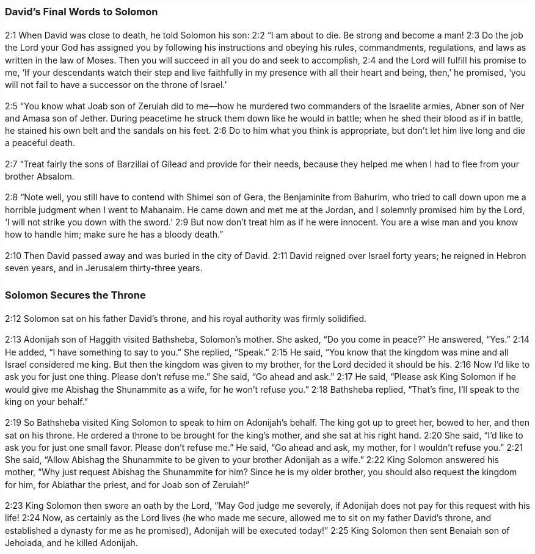 ### David’s Final Words to Solomon

<a name="2:1">2:1</a> When David was close to death, he told Solomon his son: <a name="2:2">2:2</a> “I am about to die. Be strong and become a man! <a name="2:3">2:3</a> Do the job the Lord your God has assigned you by following his instructions and obeying his rules, commandments, regulations, and laws as written in the law of Moses. Then you will succeed in all you do and seek to accomplish, <a name="2:4">2:4</a> and the Lord will fulfill his promise to me, ‘If your descendants watch their step and live faithfully in my presence with all their heart and being, then,’ he promised, ‘you will not fail to have a successor on the throne of Israel.’

<a name="2:5">2:5</a> “You know what Joab son of Zeruiah did to me—how he murdered two commanders of the Israelite armies, Abner son of Ner and Amasa son of Jether. During peacetime he struck them down like he would in battle; when he shed their blood as if in battle, he stained his own belt and the sandals on his feet. <a name="2:6">2:6</a> Do to him what you think is appropriate, but don’t let him live long and die a peaceful death.

<a name="2:7">2:7</a> “Treat fairly the sons of Barzillai of Gilead and provide for their needs, because they helped me when I had to flee from your brother Absalom.

<a name="2:8">2:8</a> “Note well, you still have to contend with Shimei son of Gera, the Benjaminite from Bahurim, who tried to call down upon me a horrible judgment when I went to Mahanaim. He came down and met me at the Jordan, and I solemnly promised him by the Lord, ‘I will not strike you down with the sword.’ <a name="2:9">2:9</a> But now don’t treat him as if he were innocent. You are a wise man and you know how to handle him; make sure he has a bloody death.”

<a name="2:10">2:10</a> Then David passed away and was buried in the city of David. <a name="2:11">2:11</a> David reigned over Israel forty years; he reigned in Hebron seven years, and in Jerusalem thirty-three years.

### Solomon Secures the Throne

<a name="2:12">2:12</a> Solomon sat on his father David’s throne, and his royal authority was firmly solidified.

<a name="2:13">2:13</a> Adonijah son of Haggith visited Bathsheba, Solomon’s mother. She asked, “Do you come in peace?” He answered, “Yes.” <a name="2:14">2:14</a> He added, “I have something to say to you.” She replied, “Speak.” <a name="2:15">2:15</a> He said, “You know that the kingdom was mine and all Israel considered me king. But then the kingdom was given to my brother, for the Lord decided it should be his. <a name="2:16">2:16</a> Now I’d like to ask you for just one thing. Please don’t refuse me.” She said, “Go ahead and ask.” <a name="2:17">2:17</a> He said, “Please ask King Solomon if he would give me Abishag the Shunammite as a wife, for he won’t refuse you.” <a name="2:18">2:18</a> Bathsheba replied, “That’s fine, I’ll speak to the king on your behalf.”

<a name="2:19">2:19</a> So Bathsheba visited King Solomon to speak to him on Adonijah’s behalf. The king got up to greet her, bowed to her, and then sat on his throne. He ordered a throne to be brought for the king’s mother, and she sat at his right hand. <a name="2:20">2:20</a> She said, “I’d like to ask you for just one small favor. Please don’t refuse me.” He said, “Go ahead and ask, my mother, for I wouldn’t refuse you.” <a name="2:21">2:21</a> She said, “Allow Abishag the Shunammite to be given to your brother Adonijah as a wife.” <a name="2:22">2:22</a> King Solomon answered his mother, “Why just request Abishag the Shunammite for him? Since he is my older brother, you should also request the kingdom for him, for Abiathar the priest, and for Joab son of Zeruiah!”

<a name="2:23">2:23</a> King Solomon then swore an oath by the Lord, “May God judge me severely, if Adonijah does not pay for this request with his life! <a name="2:24">2:24</a> Now, as certainly as the Lord lives (he who made me secure, allowed me to sit on my father David’s throne, and established a dynasty for me as he promised), Adonijah will be executed today!” <a name="2:25">2:25</a> King Solomon then sent Benaiah son of Jehoiada, and he killed Adonijah.

